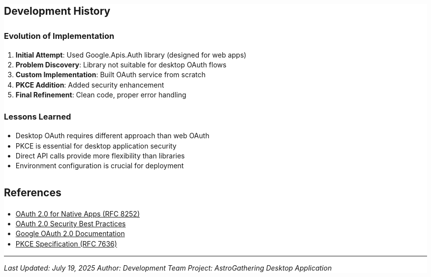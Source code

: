 ## Development History

### Evolution of Implementation
1. **Initial Attempt**: Used Google.Apis.Auth library (designed for web apps)
2. **Problem Discovery**: Library not suitable for desktop OAuth flows
3. **Custom Implementation**: Built OAuth service from scratch
4. **PKCE Addition**: Added security enhancement
5. **Final Refinement**: Clean code, proper error handling

### Lessons Learned
- Desktop OAuth requires different approach than web OAuth
- PKCE is essential for desktop application security
- Direct API calls provide more flexibility than libraries
- Environment configuration is crucial for deployment

## References

- [OAuth 2.0 for Native Apps (RFC 8252)](https://tools.ietf.org/html/rfc8252)
- [OAuth 2.0 Security Best Practices](https://tools.ietf.org/html/draft-ietf-oauth-security-topics)
- [Google OAuth 2.0 Documentation](https://developers.google.com/identity/protocols/oauth2)
- [PKCE Specification (RFC 7636)](https://tools.ietf.org/html/rfc7636)

---
*Last Updated: July 19, 2025*
*Author: Development Team*
*Project: AstroGathering Desktop Application*
